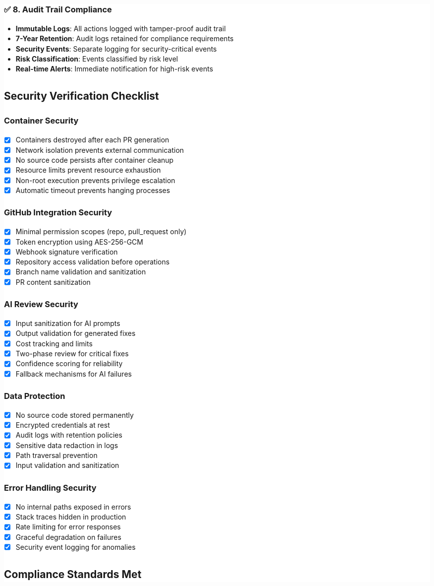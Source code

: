 ### ✅ 8. Audit Trail Compliance
- **Immutable Logs**: All actions logged with tamper-proof audit trail
- **7-Year Retention**: Audit logs retained for compliance requirements
- **Security Events**: Separate logging for security-critical events
- **Risk Classification**: Events classified by risk level
- **Real-time Alerts**: Immediate notification for high-risk events

## Security Verification Checklist

### Container Security
- [x] Containers destroyed after each PR generation
- [x] Network isolation prevents external communication
- [x] No source code persists after container cleanup
- [x] Resource limits prevent resource exhaustion
- [x] Non-root execution prevents privilege escalation
- [x] Automatic timeout prevents hanging processes

### GitHub Integration Security
- [x] Minimal permission scopes (repo, pull_request only)
- [x] Token encryption using AES-256-GCM
- [x] Webhook signature verification
- [x] Repository access validation before operations
- [x] Branch name validation and sanitization
- [x] PR content sanitization

### AI Review Security
- [x] Input sanitization for AI prompts
- [x] Output validation for generated fixes
- [x] Cost tracking and limits
- [x] Two-phase review for critical fixes
- [x] Confidence scoring for reliability
- [x] Fallback mechanisms for AI failures

### Data Protection
- [x] No source code stored permanently
- [x] Encrypted credentials at rest
- [x] Audit logs with retention policies
- [x] Sensitive data redaction in logs
- [x] Path traversal prevention
- [x] Input validation and sanitization

### Error Handling Security
- [x] No internal paths exposed in errors
- [x] Stack traces hidden in production
- [x] Rate limiting for error responses
- [x] Graceful degradation on failures
- [x] Security event logging for anomalies

## Compliance Standards Met
